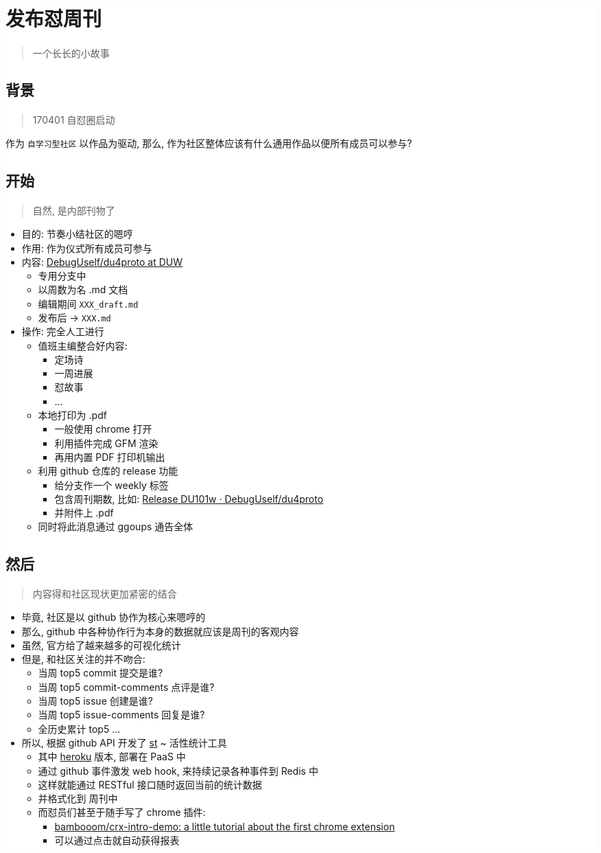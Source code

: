 # 发布怼周刊
> 一个长长的小故事

## 背景
> 170401 自怼圈启动

作为 `自学习型社区` 以作品为驱动,
那么, 作为社区整体应该有什么通用作品以便所有成员可以参与?

## 开始
> 自然, 是内部刊物了

- 目的: 节奏小结社区的嗯哼
- 作用: 作为仪式所有成员可参与
- 内容: [DebugUself/du4proto at DUW](https://github.com/DebugUself/du4proto/tree/DUW)
    + 专用分支中
    + 以周数为名 .md 文档
    + 编辑期间 `XXX_draft.md`
    + 发布后 -> `XXX.md`
- 操作: 完全人工进行
    + 值班主编整合好内容:
        * 定场诗
        * 一周进展
        * 怼故事
        * ...
    + 本地打印为 .pdf
        * 一般使用 chrome 打开
        * 利用插件完成 GFM 渲染
        * 再用内置 PDF 打印机输出
    + 利用 github 仓库的 release 功能
        * 给分支作一个 weekly 标签
        * 包含周刊期数, 比如: [Release DU101w · DebugUself/du4proto](https://github.com/DebugUself/du4proto/releases/tag/v19.03.25)
        * 并附件上 .pdf
    + 同时将此消息通过 ggoups 通告全体

## 然后
> 内容得和社区现状更加紧密的结合

- 毕竟, 社区是以 github 协作为核心来嗯哼的
- 那么, github 中各种协作行为本身的数据就应该是周刊的客观内容
- 虽然, 官方给了越来越多的可视化统计
- 但是, 和社区关注的并不吻合:
    + 当周 top5 commit 提交是谁?
    + 当周 top5 commit-comments 点评是谁?
    + 当周 top5 issue 创建是谁?
    + 当周 top5 issue-comments 回复是谁?
    + 全历史累计 top5 ...
- 所以, 根据 github API 开发了 [st](https://github.com/DebugUself/du4proto/tree/DU_tools/st) ~ 活性统计工具
    + 其中 [heroku](https://github.com/DebugUself/du4proto/tree/ZQ4mDjango/heroku) 版本, 部署在 PaaS 中
    + 通过 github 事件激发 web hook, 来持续记录各种事件到 Redis 中
    + 这样就能通过 RESTful 接口随时返回当前的统计数据
    + 并格式化到 周刊中
    + 而怼员们甚至于随手写了 chrome 插件:
        * [bambooom/crx-intro-demo: a little tutorial about the first chrome extension](https://github.com/bambooom/crx-intro-demo)
        * 可以通过点击就自动获得报表
